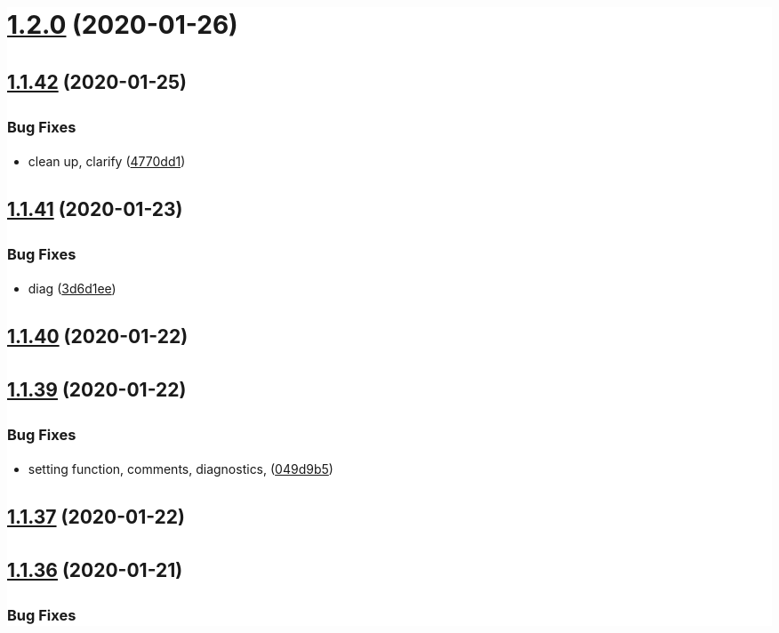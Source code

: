 
# [1.2.0](https://github.com/fiction-com/factor/compare/v1.1.42...v1.2.0) (2020-01-26)



## [1.1.42](https://github.com/fiction-com/factor/compare/v1.1.41...v1.1.42) (2020-01-25)


### Bug Fixes

* clean up, clarify ([4770dd1](https://github.com/fiction-com/factor/commit/4770dd10a11e2dfb4507a96677ed59f6e65065af))



## [1.1.41](https://github.com/fiction-com/factor/compare/v1.1.40...v1.1.41) (2020-01-23)


### Bug Fixes

* diag ([3d6d1ee](https://github.com/fiction-com/factor/commit/3d6d1ee6293cdfb568d8861ec7b8961808ec4e74))



## [1.1.40](https://github.com/fiction-com/factor/compare/v1.1.39...v1.1.40) (2020-01-22)



## [1.1.39](https://github.com/fiction-com/factor/compare/v1.1.38...v1.1.39) (2020-01-22)


### Bug Fixes

* setting function, comments, diagnostics, ([049d9b5](https://github.com/fiction-com/factor/commit/049d9b573f05fc6aeebc93188f1a23f0c9c1a13d))



## [1.1.37](https://github.com/fiction-com/factor/compare/v1.1.36...v1.1.37) (2020-01-22)



## [1.1.36](https://github.com/fiction-com/factor/compare/v1.1.35...v1.1.36) (2020-01-21)


### Bug Fixes
